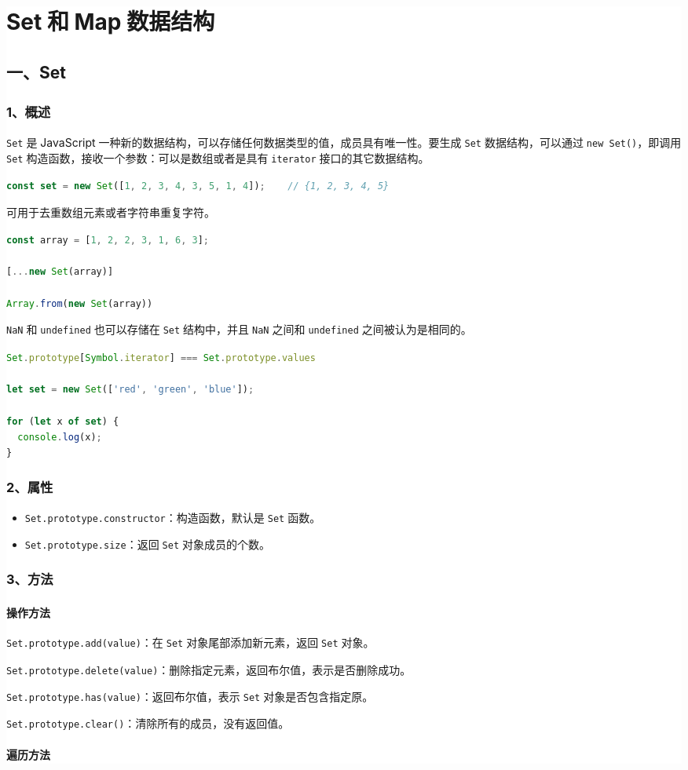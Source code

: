 # Set 和 Map 数据结构

## 一、Set

### 1、概述

`Set` 是 JavaScript 一种新的数据结构，可以存储任何数据类型的值，成员具有唯一性。要生成 `Set` 数据结构，可以通过 `new Set()`，即调用 `Set` 构造函数，接收一个参数：可以是数组或者是具有 `iterator` 接口的其它数据结构。

```javascript
const set = new Set([1, 2, 3, 4, 3, 5, 1, 4]);    // {1, 2, 3, 4, 5}
```

可用于去重数组元素或者字符串重复字符。

```javascript
const array = [1, 2, 2, 3, 1, 6, 3];

[...new Set(array)]

Array.from(new Set(array))
```

`NaN` 和 `undefined` 也可以存储在 `Set` 结构中，并且 `NaN` 之间和 `undefined` 之间被认为是相同的。

```javascript
Set.prototype[Symbol.iterator] === Set.prototype.values

let set = new Set(['red', 'green', 'blue']);

for (let x of set) {
  console.log(x);
}
```

### 2、属性

- `Set.prototype.constructor`：构造函数，默认是 `Set` 函数。

- `Set.prototype.size`：返回 `Set` 对象成员的个数。

### 3、方法

#### 操作方法

`Set.prototype.add(value)`：在 `Set` 对象尾部添加新元素，返回 `Set` 对象。

`Set.prototype.delete(value)`：删除指定元素，返回布尔值，表示是否删除成功。

`Set.prototype.has(value)`：返回布尔值，表示 `Set` 对象是否包含指定原。

`Set.prototype.clear()`：清除所有的成员，没有返回值。

#### 遍历方法
